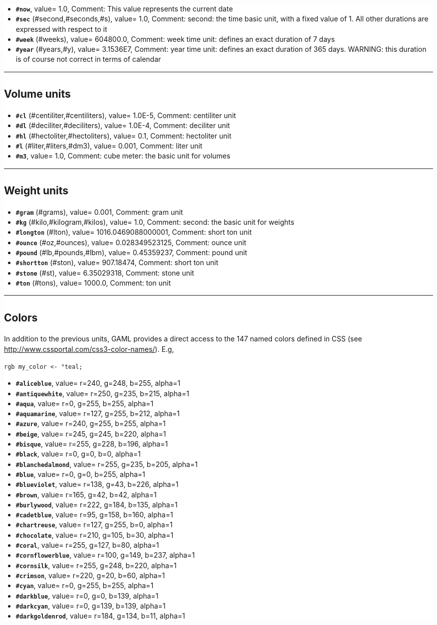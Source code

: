 * **`#now`**, value= 1.0, Comment: This value represents the current date
* **`#sec`** (#second,#seconds,#s), value= 1.0, Comment: second: the time basic unit, with a fixed value of 1. All other durations are expressed with respect to it
* **`#week`** (#weeks), value= 604800.0, Comment: week time unit: defines an exact duration of 7 days
* **`#year`** (#years,#y), value= 3.1536E7, Comment: year time unit: defines an exact duration of 365 days. WARNING: this duration is of course not correct in terms of calendar
		
----

## Volume units
* **`#cl`** (#centiliter,#centiliters), value= 1.0E-5, Comment: centiliter unit
* **`#dl`** (#deciliter,#deciliters), value= 1.0E-4, Comment: deciliter unit
* **`#hl`** (#hectoliter,#hectoliters), value= 0.1, Comment: hectoliter unit
* **`#l`** (#liter,#liters,#dm3), value= 0.001, Comment: liter unit
* **`#m3`**, value= 1.0, Comment: cube meter: the basic unit for volumes
		
----

## Weight units
* **`#gram`** (#grams), value= 0.001, Comment: gram unit
* **`#kg`** (#kilo,#kilogram,#kilos), value= 1.0, Comment: second: the basic unit for weights
* **`#longton`** (#lton), value= 1016.0469088000001, Comment: short ton unit
* **`#ounce`** (#oz,#ounces), value= 0.028349523125, Comment: ounce unit
* **`#pound`** (#lb,#pounds,#lbm), value= 0.45359237, Comment: pound unit
* **`#shortton`** (#ston), value= 907.18474, Comment: short ton unit
* **`#stone`** (#st), value= 6.35029318, Comment: stone unit
* **`#ton`** (#tons), value= 1000.0, Comment: ton unit


----

## Colors

In addition to the previous units, GAML provides a direct access to the 147 named colors defined in CSS (see http://www.cssportal.com/css3-color-names/). E.g,
```
rgb my_color <- °teal;
```

* **`#aliceblue`**, value= r=240, g=248, b=255, alpha=1
* **`#antiquewhite`**, value= r=250, g=235, b=215, alpha=1
* **`#aqua`**, value= r=0, g=255, b=255, alpha=1
* **`#aquamarine`**, value= r=127, g=255, b=212, alpha=1
* **`#azure`**, value= r=240, g=255, b=255, alpha=1
* **`#beige`**, value= r=245, g=245, b=220, alpha=1
* **`#bisque`**, value= r=255, g=228, b=196, alpha=1
* **`#black`**, value= r=0, g=0, b=0, alpha=1
* **`#blanchedalmond`**, value= r=255, g=235, b=205, alpha=1
* **`#blue`**, value= r=0, g=0, b=255, alpha=1
* **`#blueviolet`**, value= r=138, g=43, b=226, alpha=1
* **`#brown`**, value= r=165, g=42, b=42, alpha=1
* **`#burlywood`**, value= r=222, g=184, b=135, alpha=1
* **`#cadetblue`**, value= r=95, g=158, b=160, alpha=1
* **`#chartreuse`**, value= r=127, g=255, b=0, alpha=1
* **`#chocolate`**, value= r=210, g=105, b=30, alpha=1
* **`#coral`**, value= r=255, g=127, b=80, alpha=1
* **`#cornflowerblue`**, value= r=100, g=149, b=237, alpha=1
* **`#cornsilk`**, value= r=255, g=248, b=220, alpha=1
* **`#crimson`**, value= r=220, g=20, b=60, alpha=1
* **`#cyan`**, value= r=0, g=255, b=255, alpha=1
* **`#darkblue`**, value= r=0, g=0, b=139, alpha=1
* **`#darkcyan`**, value= r=0, g=139, b=139, alpha=1
* **`#darkgoldenrod`**, value= r=184, g=134, b=11, alpha=1